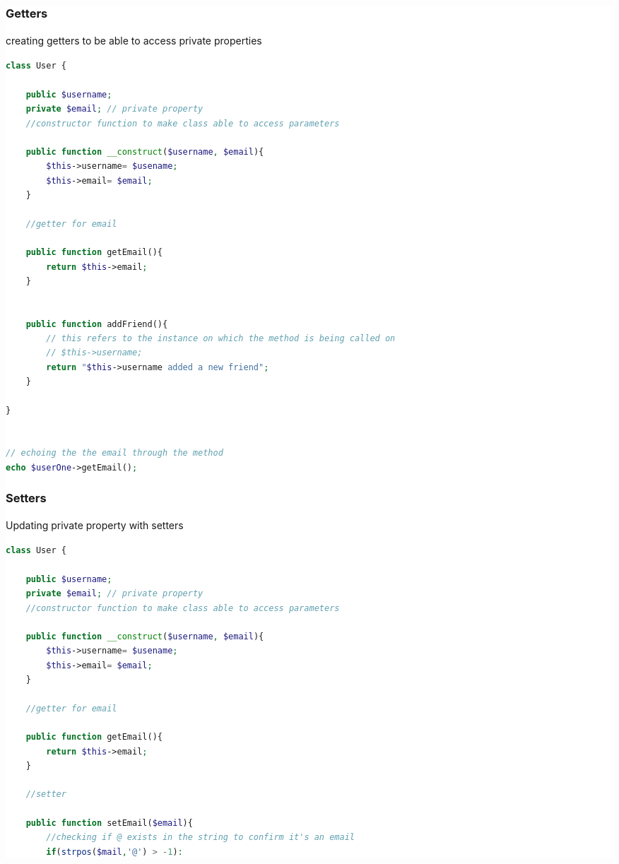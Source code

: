
### Getters

creating getters to be able to access private properties

```php
class User {

 	public $username;
	private $email; // private property
	//constructor function to make class able to access parameters

	public function __construct($username, $email){
		$this->username= $usename;
		$this->email= $email;
	}

	//getter for email

	public function getEmail(){
		return $this->email;
	}


	public function addFriend(){
		// this refers to the instance on which the method is being called on
		// $this->username;
		return "$this->username added a new friend";
	}

}


// echoing the the email through the method
echo $userOne->getEmail();
```

### Setters

Updating private property with setters



```php
class User {

 	public $username;
	private $email; // private property
	//constructor function to make class able to access parameters

	public function __construct($username, $email){
		$this->username= $usename;
		$this->email= $email;
	}

	//getter for email

	public function getEmail(){
		return $this->email;
	}

	//setter 

	public function setEmail($email){
		//checking if @ exists in the string to confirm it's an email
		if(strpos($mail,'@') > -1):
```